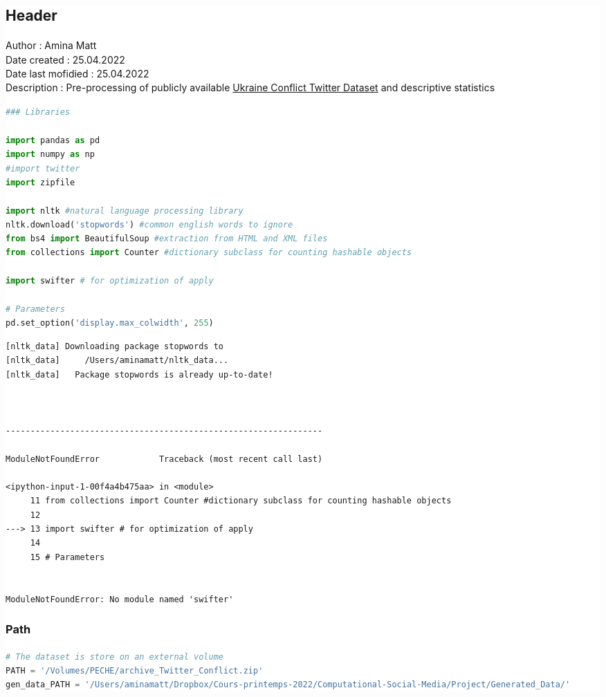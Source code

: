 ## Header

Author : Amina Matt    
Date created : 25.04.2022  
Date last mofidied : 25.04.2022  
Description :  Pre-processing of publicly available [Ukraine Conflict Twitter Dataset](https://www.kaggle.com/datasets/bwandowando/ukraine-russian-crisis-twitter-dataset-1-2-m-rows) and descriptive statistics


```python
### Libraries

import pandas as pd
import numpy as np
#import twitter
import zipfile

import nltk #natural language processing library
nltk.download('stopwords') #common english words to ignore 
from bs4 import BeautifulSoup #extraction from HTML and XML files
from collections import Counter #dictionary subclass for counting hashable objects

import swifter # for optimization of apply

# Parameters
pd.set_option('display.max_colwidth', 255)
```

    [nltk_data] Downloading package stopwords to
    [nltk_data]     /Users/aminamatt/nltk_data...
    [nltk_data]   Package stopwords is already up-to-date!



    ----------------------------------------------------------------

    ModuleNotFoundError            Traceback (most recent call last)

    <ipython-input-1-00f4a4b475aa> in <module>
         11 from collections import Counter #dictionary subclass for counting hashable objects
         12 
    ---> 13 import swifter # for optimization of apply
         14 
         15 # Parameters


    ModuleNotFoundError: No module named 'swifter'


### Path 


```python
# The dataset is store on an external volume
PATH = '/Volumes/PECHE/archive_Twitter_Conflict.zip'
gen_data_PATH = '/Users/aminamatt/Dropbox/Cours-printemps-2022/Computational-Social-Media/Project/Generated_Data/'
```
